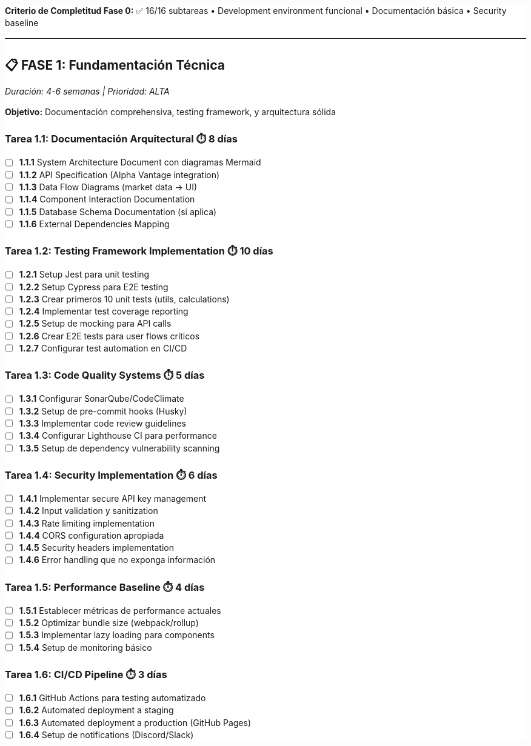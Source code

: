 **Criterio de Completitud Fase 0:** ✅ 16/16 subtareas • Development environment funcional • Documentación básica • Security baseline

---

## 📋 **FASE 1: Fundamentación Técnica**
*Duración: 4-6 semanas | Prioridad: ALTA*

**Objetivo:** Documentación comprehensiva, testing framework, y arquitectura sólida

### **Tarea 1.1: Documentación Arquitectural** ⏱️ 8 días
- [ ] **1.1.1** System Architecture Document con diagramas Mermaid
- [ ] **1.1.2** API Specification (Alpha Vantage integration)
- [ ] **1.1.3** Data Flow Diagrams (market data → UI)
- [ ] **1.1.4** Component Interaction Documentation
- [ ] **1.1.5** Database Schema Documentation (si aplica)
- [ ] **1.1.6** External Dependencies Mapping

### **Tarea 1.2: Testing Framework Implementation** ⏱️ 10 días
- [ ] **1.2.1** Setup Jest para unit testing
- [ ] **1.2.2** Setup Cypress para E2E testing  
- [ ] **1.2.3** Crear primeros 10 unit tests (utils, calculations)
- [ ] **1.2.4** Implementar test coverage reporting
- [ ] **1.2.5** Setup de mocking para API calls
- [ ] **1.2.6** Crear E2E tests para user flows críticos
- [ ] **1.2.7** Configurar test automation en CI/CD

### **Tarea 1.3: Code Quality Systems** ⏱️ 5 días
- [ ] **1.3.1** Configurar SonarQube/CodeClimate
- [ ] **1.3.2** Setup de pre-commit hooks (Husky)
- [ ] **1.3.3** Implementar code review guidelines
- [ ] **1.3.4** Configurar Lighthouse CI para performance
- [ ] **1.3.5** Setup de dependency vulnerability scanning

### **Tarea 1.4: Security Implementation** ⏱️ 6 días
- [ ] **1.4.1** Implementar secure API key management
- [ ] **1.4.2** Input validation y sanitization
- [ ] **1.4.3** Rate limiting implementation
- [ ] **1.4.4** CORS configuration apropiada
- [ ] **1.4.5** Security headers implementation
- [ ] **1.4.6** Error handling que no exponga información

### **Tarea 1.5: Performance Baseline** ⏱️ 4 días
- [ ] **1.5.1** Establecer métricas de performance actuales
- [ ] **1.5.2** Optimizar bundle size (webpack/rollup)
- [ ] **1.5.3** Implementar lazy loading para components
- [ ] **1.5.4** Setup de monitoring básico

### **Tarea 1.6: CI/CD Pipeline** ⏱️ 3 días
- [ ] **1.6.1** GitHub Actions para testing automatizado
- [ ] **1.6.2** Automated deployment a staging
- [ ] **1.6.3** Automated deployment a production (GitHub Pages)
- [ ] **1.6.4** Setup de notifications (Discord/Slack)
